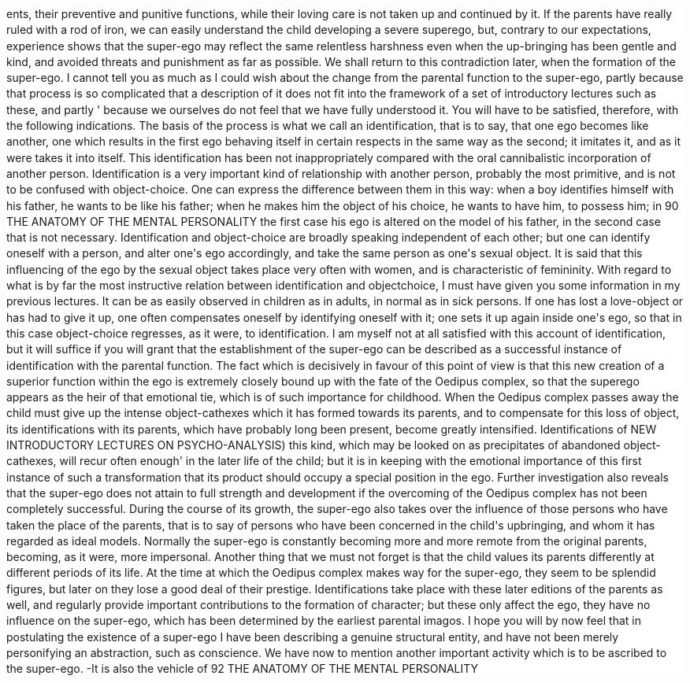 ents, their preventive and punitive functions, while their loving care is not taken up and continued by it. If the parents have really ruled with a rod of iron, we can easily understand the child developing a severe superego, but, contrary to our expectations, experience shows that the super-ego may reflect the same relentless harshness even when the up-bringing has been gentle and kind, and avoided threats and punishment as far as possible. We shall return to this contradiction later, when the formation of the super-ego.
I cannot tell you as much as I could wish about the change from the parental function to the super-ego, partly because that process is so complicated that a description of it does not fit into the framework of a set of introductory lectures such as these, and partly ' because we ourselves do not feel that we have fully understood it. You will have to be satisfied, therefore, with the following indications. The basis of the process is what we call an identification, that is to say, that one ego becomes like another, one which results in the first ego behaving itself in certain respects in the same way as the second; it imitates it, and as it were takes it into itself. This identification has been not inappropriately compared with the oral cannibalistic incorporation of another person. Identification is a very important kind of relationship with another person, probably the most primitive, and is not to be confused with object-choice. One can express the difference between them in this way: when a boy identifies himself with his father, he wants to be like his father; when he makes him the object of his choice, he wants to have him, to possess him; in
90
THE ANATOMY OF THE MENTAL PERSONALITY
the first case his ego is altered on the model of his father, in the second case that is not necessary. Identification and object-choice are broadly speaking independent of each other; but one can identify oneself with a person, and alter one's ego accordingly, and take the same person as one's sexual object. It is said that this influencing of the ego by the sexual object takes place very often with women, and is characteristic of femininity. With regard to what is by far the most instructive relation between identification and objectchoice, I must have given you some information in my previous lectures. It can be as easily observed in children as in adults, in normal as in sick persons. If one has lost a love-object or has had to give it up, one often compensates oneself by identifying oneself with it; one sets it up again inside one's ego, so that in this case object-choice regresses, as it were, to identification.
I am myself not at all satisfied with this account of identification, but it will suffice if you will grant that the establishment of the super-ego can be described as a successful instance of identification with the parental function. The fact which is decisively in favour of this point of view is that this new creation of a superior function within the ego is extremely closely bound up with the fate of the Oedipus complex, so that the superego appears as the heir of that emotional tie, which is of such importance for childhood. When the Oedipus complex passes away the child must give up the intense object-cathexes which it has formed towards its parents, and to compensate for this loss of object, its identifications with its parents, which have probably long been present, become greatly intensified. Identifications of
NEW INTRODUCTORY LECTURES ON PSYCHO-ANALYSIS) this kind, which may be looked on as precipitates of
abandoned object-cathexes, will recur often enough' in the later life of the child; but it is in keeping with the emotional importance of this first instance of such a transformation that its product should occupy a special position in the ego. Further investigation also reveals that the super-ego does not attain to full strength and development if the overcoming of the Oedipus complex has not been completely successful. During the course of its growth, the super-ego also takes over the influence of those persons who have taken the place of the parents, that is to say of persons who have been concerned in the child's upbringing, and whom it has regarded as ideal models. Normally the super-ego is constantly becoming more and more remote from the original parents, becoming, as it were, more impersonal. Another thing that we must not forget is that the child values its parents differently at different periods of its life. At the time at which the Oedipus complex makes way for the super-ego, they seem to be splendid figures, but later on they lose a good deal of their prestige. Identifications take place with these later editions of the parents as well, and regularly provide important contributions to the formation of character; but these only affect the ego, they have no influence on the super-ego, which has been determined by the earliest parental imagos.
I hope you will by now feel that in postulating the existence of a super-ego I have been describing a genuine structural entity, and have not been merely personifying an abstraction, such as conscience. We have now to mention another important activity which is to be ascribed to the super-ego. -It is also the vehicle of
92
THE ANATOMY OF THE MENTAL PERSONALITY